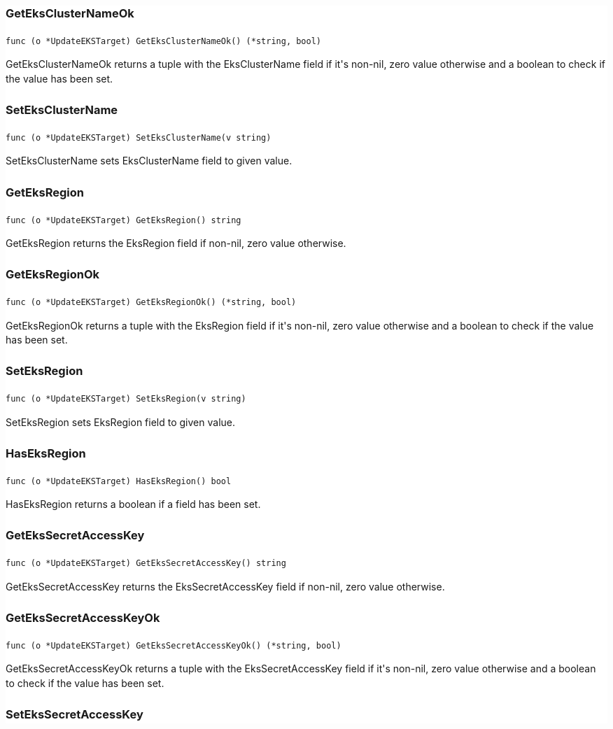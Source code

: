 ### GetEksClusterNameOk

`func (o *UpdateEKSTarget) GetEksClusterNameOk() (*string, bool)`

GetEksClusterNameOk returns a tuple with the EksClusterName field if it's non-nil, zero value otherwise
and a boolean to check if the value has been set.

### SetEksClusterName

`func (o *UpdateEKSTarget) SetEksClusterName(v string)`

SetEksClusterName sets EksClusterName field to given value.


### GetEksRegion

`func (o *UpdateEKSTarget) GetEksRegion() string`

GetEksRegion returns the EksRegion field if non-nil, zero value otherwise.

### GetEksRegionOk

`func (o *UpdateEKSTarget) GetEksRegionOk() (*string, bool)`

GetEksRegionOk returns a tuple with the EksRegion field if it's non-nil, zero value otherwise
and a boolean to check if the value has been set.

### SetEksRegion

`func (o *UpdateEKSTarget) SetEksRegion(v string)`

SetEksRegion sets EksRegion field to given value.

### HasEksRegion

`func (o *UpdateEKSTarget) HasEksRegion() bool`

HasEksRegion returns a boolean if a field has been set.

### GetEksSecretAccessKey

`func (o *UpdateEKSTarget) GetEksSecretAccessKey() string`

GetEksSecretAccessKey returns the EksSecretAccessKey field if non-nil, zero value otherwise.

### GetEksSecretAccessKeyOk

`func (o *UpdateEKSTarget) GetEksSecretAccessKeyOk() (*string, bool)`

GetEksSecretAccessKeyOk returns a tuple with the EksSecretAccessKey field if it's non-nil, zero value otherwise
and a boolean to check if the value has been set.

### SetEksSecretAccessKey
